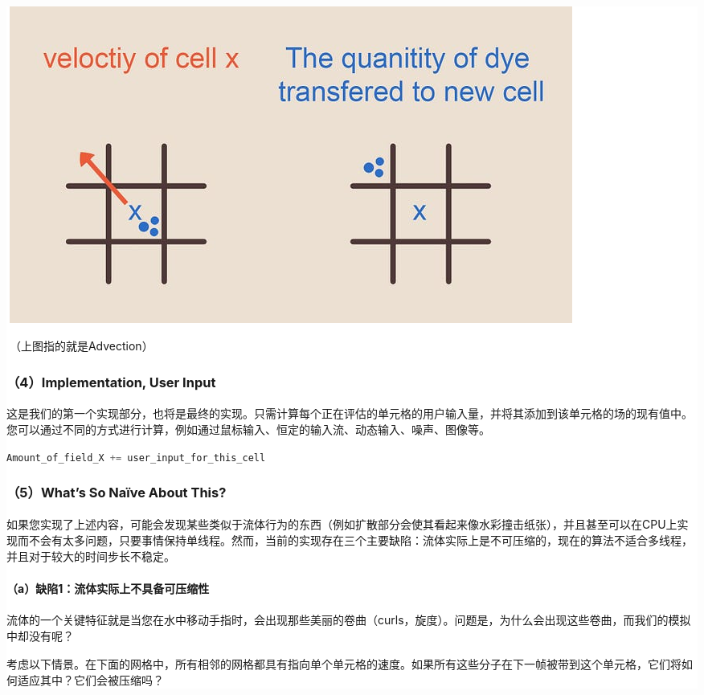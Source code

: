 ​	![img](./assets/12mK-q92-3iAownpjrCb--Q.jpeg)

​								（上图指的就是Advection）



### （4）Implementation, User Input

​	这是我们的第一个实现部分，也将是最终的实现。只需计算每个正在评估的单元格的用户输入量，并将其添加到该单元格的场的现有值中。您可以通过不同的方式进行计算，例如通过鼠标输入、恒定的输入流、动态输入、噪声、图像等。

```c++
Amount_of_field_X += user_input_for_this_cell
```



### （5）What’s So Naïve About This?

​	如果您实现了上述内容，可能会发现某些类似于流体行为的东西（例如扩散部分会使其看起来像水彩撞击纸张），并且甚至可以在CPU上实现而不会有太多问题，只要事情保持单线程。然而，当前的实现存在三个主要缺陷：流体实际上是不可压缩的，现在的算法不适合多线程，并且对于较大的时间步长不稳定。

#### （a）缺陷1：流体实际上不具备可压缩性

​	流体的一个关键特征就是当您在水中移动手指时，会出现那些美丽的卷曲（curls，旋度）。问题是，为什么会出现这些卷曲，而我们的模拟中却没有呢？

​	考虑以下情景。在下面的网格中，所有相邻的网格都具有指向单个单元格的速度。如果所有这些分子在下一帧被带到这个单元格，它们将如何适应其中？它们会被压缩吗？
